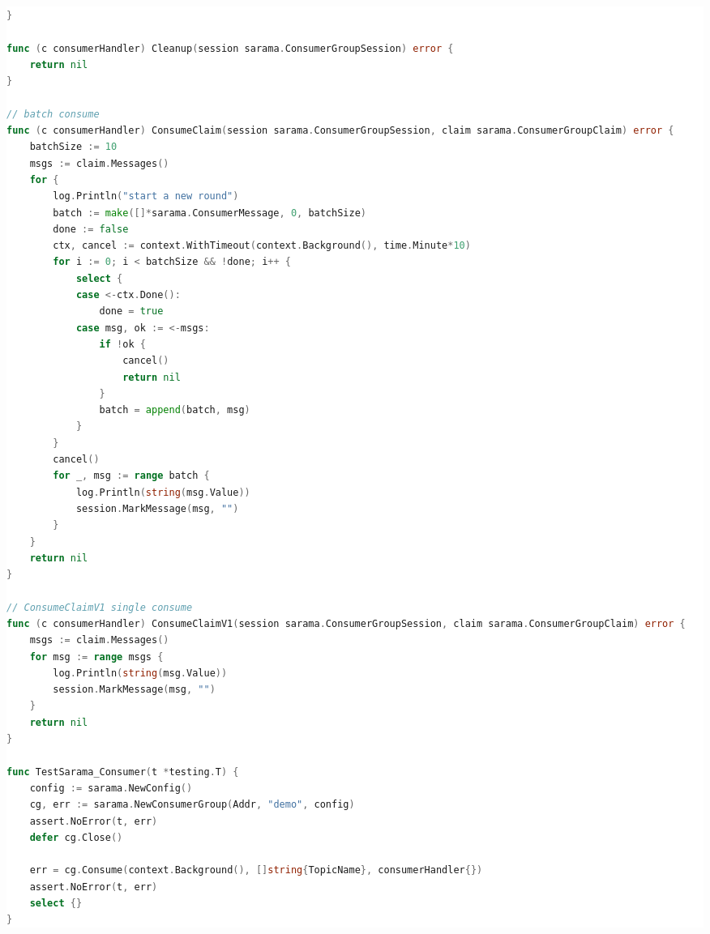 ```go
}

func (c consumerHandler) Cleanup(session sarama.ConsumerGroupSession) error {
	return nil
}

// batch consume
func (c consumerHandler) ConsumeClaim(session sarama.ConsumerGroupSession, claim sarama.ConsumerGroupClaim) error {
	batchSize := 10
	msgs := claim.Messages()
	for {
		log.Println("start a new round")
		batch := make([]*sarama.ConsumerMessage, 0, batchSize)
		done := false
		ctx, cancel := context.WithTimeout(context.Background(), time.Minute*10)
		for i := 0; i < batchSize && !done; i++ {
			select {
			case <-ctx.Done():
				done = true
			case msg, ok := <-msgs:
				if !ok {
					cancel()
					return nil
				}
				batch = append(batch, msg)
			}
		}
		cancel()
		for _, msg := range batch {
			log.Println(string(msg.Value))
			session.MarkMessage(msg, "")
		}
	}
	return nil
}

// ConsumeClaimV1 single consume
func (c consumerHandler) ConsumeClaimV1(session sarama.ConsumerGroupSession, claim sarama.ConsumerGroupClaim) error {
	msgs := claim.Messages()
	for msg := range msgs {
		log.Println(string(msg.Value))
		session.MarkMessage(msg, "")
	}
	return nil
}

func TestSarama_Consumer(t *testing.T) {
	config := sarama.NewConfig()
	cg, err := sarama.NewConsumerGroup(Addr, "demo", config)
	assert.NoError(t, err)
	defer cg.Close()

	err = cg.Consume(context.Background(), []string{TopicName}, consumerHandler{})
	assert.NoError(t, err)
	select {}
}

```
